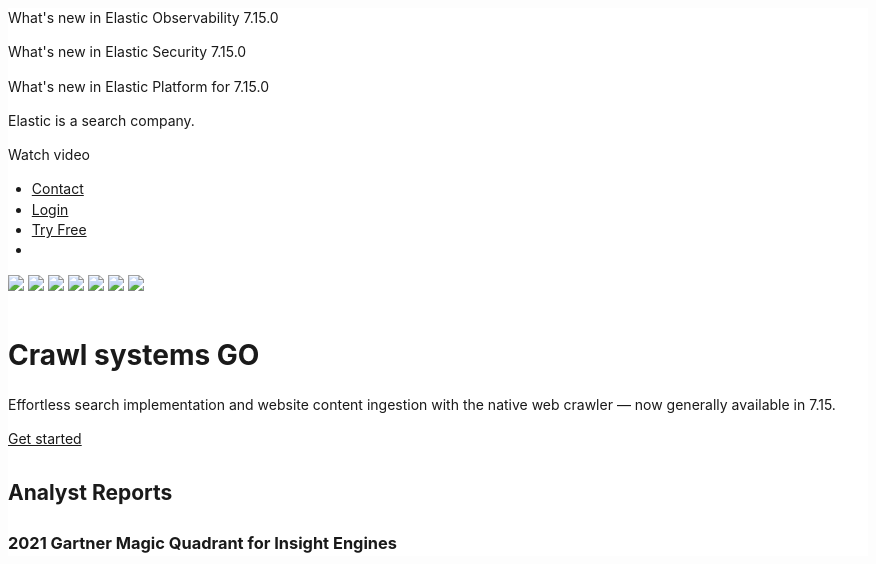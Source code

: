 What's new in Elastic Observability 7.15.0

<a href="https://www.elastic.co/blog/whats-new-elastic-security-7-15-0" class="jsx-2388155758 subnav-item grid-1"></a>

What's new in Elastic Security 7.15.0

<a href="https://www.elastic.co/blog/whats-new-elasticsearch-kibana-cloud-7-15-0" class="jsx-2388155758 subnav-item grid-1"></a>

What's new in Elastic Platform for 7.15.0

Elastic is a search company.

<a href="https://www.elastic.co/videos/elastic-is-a-search-company" class="button stretched-link btn-tertiary"></a>

Watch video

-   <a href="https://www.elastic.co/contact?storm=global-header-en" class="nav-link">Contact</a>
-   <a href="https://cloud.elastic.co/" class="btn-secondary btn-small">Login</a>
-   <a href="https://cloud.elastic.co/registration" class="btn-primary btn-small">Try Free</a>
-   <span id="searchbar"><span class="jsx-3029841567 nav-link button icon"></span></span>

<img src="https://images.contentstack.io/v3/assets/bltefdd0b53724fa2ce/blt828ad4d02a8cb337/5f32ce1f1967337e7590d429/particle-large-teal.svg" class="jsx-2234127300" />

<img src="https://images.contentstack.io/v3/assets/bltefdd0b53724fa2ce/blt2f389140db26435b/5f32afc7327a6201d7ebadf2/grey-bar-right.svg" class="jsx-2234127300" />

<img src="https://images.contentstack.io/v3/assets/bltefdd0b53724fa2ce/bltd7a4b3fb51821cd0/5f341c21168ec908bebea12c/particle-large-grey.svg" class="jsx-2234127300" />

<img src="https://images.contentstack.io/v3/assets/bltefdd0b53724fa2ce/blt8f508dc2551170d3/5f341c289751e50576cbc407/particle-medium-pink-texture.svg" class="jsx-2234127300" />

<img src="https://images.contentstack.io/v3/assets/bltefdd0b53724fa2ce/bltc505d04d285b68f6/5f2c21df8e1e8d4046e9e04d/particle-medium-teal.svg" class="jsx-2234127300" />

<img src="https://images.contentstack.io/v3/assets/bltefdd0b53724fa2ce/blt898dc6929f25770f/5f32afa148bdc47f3f1e71fc/grey-bar-left.svg" class="jsx-2234127300" />

<img src="https://images.contentstack.io/v3/assets/bltefdd0b53724fa2ce/blt0206345404d03953/5f2c21ea7ca22b018aed76d1/particle-small-blue.svg" class="jsx-2234127300" />

<span id="crawl-systems-go" class="jsx-3758713709"></span>

Crawl systems GO
================

Effortless search implementation and website content ingestion with the native web crawler — now generally available in 7.15.

<a href="http://cloud.elastic.co/registration?elektra=home&amp;storm=hero&amp;rogue=web-crawler" class="button btn-primary btn-large">Get started</a>

Analyst Reports
---------------

<span id="2021-gartner-magic-quadrant-for" class="jsx-3758713709"></span>

### 2021 Gartner Magic Quadrant for Insight Engines
